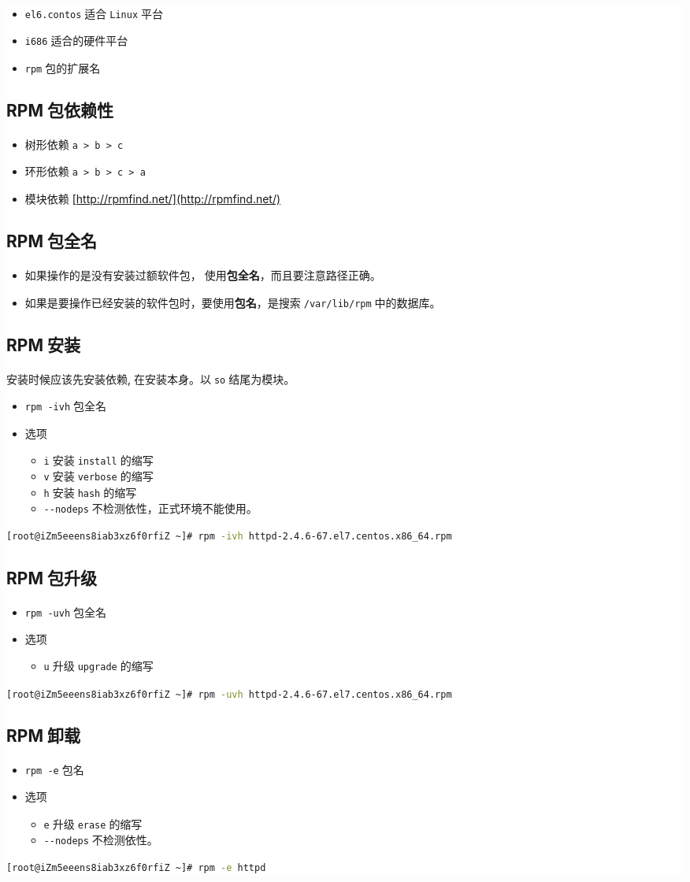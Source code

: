 * `el6.contos` 适合 `Linux` 平台

* `i686` 适合的硬件平台

* `rpm` 包的扩展名

## RPM 包依赖性

* 树形依赖 `a > b > c`

* 环形依赖 `a > b > c > a`

* 模块依赖 [http://rpmfind.net/](http://rpmfind.net/)

## RPM 包全名

* 如果操作的是没有安装过额软件包， 使用**包全名**，而且要注意路径正确。

* 如果是要操作已经安装的软件包时，要使用**包名**，是搜索 `/var/lib/rpm` 中的数据库。

## RPM 安装

安装时候应该先安装依赖, 在安装本身。以 `so` 结尾为模块。

* `rpm -ivh` 包全名
* 选项

   - `i` 安装 `install` 的缩写
   - `v` 安装 `verbose` 的缩写
   - `h` 安装 `hash` 的缩写
   - `--nodeps` 不检测依性，正式环境不能使用。

``` sh
[root@iZm5eeens8iab3xz6f0rfiZ ~]# rpm -ivh httpd-2.4.6-67.el7.centos.x86_64.rpm
```

## RPM 包升级

* `rpm -uvh` 包全名

* 选项

   - `u` 升级 `upgrade` 的缩写

``` sh
[root@iZm5eeens8iab3xz6f0rfiZ ~]# rpm -uvh httpd-2.4.6-67.el7.centos.x86_64.rpm
```

## RPM 卸载

* `rpm -e` 包名
* 选项

   - `e` 升级 `erase` 的缩写
   - `--nodeps` 不检测依性。

``` sh
[root@iZm5eeens8iab3xz6f0rfiZ ~]# rpm -e httpd
```
